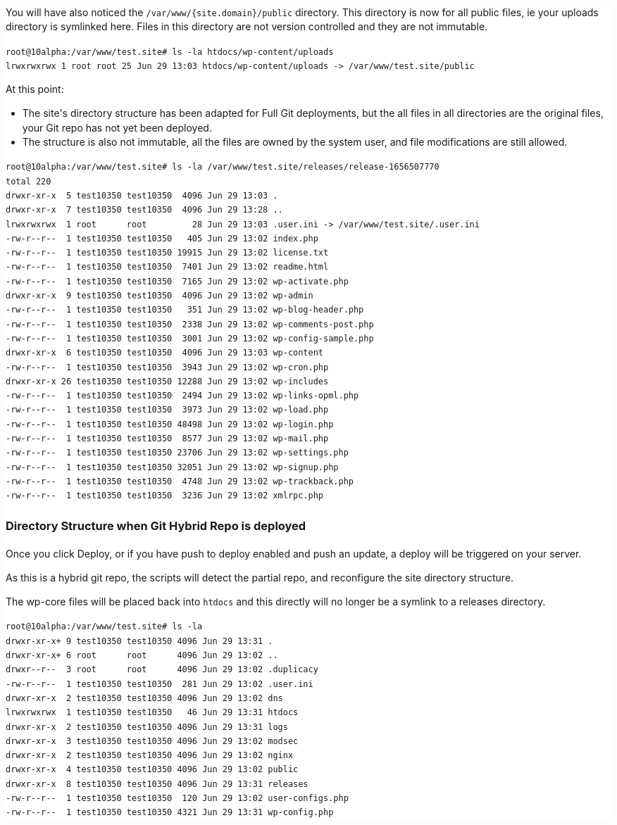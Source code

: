 You will have also noticed the `/var/www/{site.domain}/public` directory. This directory is now for all public files, ie your uploads directory is symlinked here.
Files in this directory are not version controlled and they are not immutable.
```
root@10alpha:/var/www/test.site# ls -la htdocs/wp-content/uploads
lrwxrwxrwx 1 root root 25 Jun 29 13:03 htdocs/wp-content/uploads -> /var/www/test.site/public
```

At this point:
- The site's directory structure has been adapted for Full Git deployments, but the all files in all directories are the original files, your Git repo has not yet been deployed.
- The structure is also not immutable, all the files are owned by the system user, and file modifications are still allowed.

```
root@10alpha:/var/www/test.site# ls -la /var/www/test.site/releases/release-1656507770
total 220
drwxr-xr-x  5 test10350 test10350  4096 Jun 29 13:03 .
drwxr-xr-x  7 test10350 test10350  4096 Jun 29 13:28 ..
lrwxrwxrwx  1 root      root         28 Jun 29 13:03 .user.ini -> /var/www/test.site/.user.ini
-rw-r--r--  1 test10350 test10350   405 Jun 29 13:02 index.php
-rw-r--r--  1 test10350 test10350 19915 Jun 29 13:02 license.txt
-rw-r--r--  1 test10350 test10350  7401 Jun 29 13:02 readme.html
-rw-r--r--  1 test10350 test10350  7165 Jun 29 13:02 wp-activate.php
drwxr-xr-x  9 test10350 test10350  4096 Jun 29 13:02 wp-admin
-rw-r--r--  1 test10350 test10350   351 Jun 29 13:02 wp-blog-header.php
-rw-r--r--  1 test10350 test10350  2338 Jun 29 13:02 wp-comments-post.php
-rw-r--r--  1 test10350 test10350  3001 Jun 29 13:02 wp-config-sample.php
drwxr-xr-x  6 test10350 test10350  4096 Jun 29 13:03 wp-content
-rw-r--r--  1 test10350 test10350  3943 Jun 29 13:02 wp-cron.php
drwxr-xr-x 26 test10350 test10350 12288 Jun 29 13:02 wp-includes
-rw-r--r--  1 test10350 test10350  2494 Jun 29 13:02 wp-links-opml.php
-rw-r--r--  1 test10350 test10350  3973 Jun 29 13:02 wp-load.php
-rw-r--r--  1 test10350 test10350 48498 Jun 29 13:02 wp-login.php
-rw-r--r--  1 test10350 test10350  8577 Jun 29 13:02 wp-mail.php
-rw-r--r--  1 test10350 test10350 23706 Jun 29 13:02 wp-settings.php
-rw-r--r--  1 test10350 test10350 32051 Jun 29 13:02 wp-signup.php
-rw-r--r--  1 test10350 test10350  4748 Jun 29 13:02 wp-trackback.php
-rw-r--r--  1 test10350 test10350  3236 Jun 29 13:02 xmlrpc.php
```

### Directory Structure when Git Hybrid Repo is deployed

Once you click Deploy, or if you have push to deploy enabled and push an update, a deploy will be triggered on your server.

As this is a hybrid git repo, the scripts will detect the partial repo, and reconfigure the site directory structure.

The wp-core files will be placed back into `htdocs` and this directly will no longer be a symlink to a releases directory.
```
root@10alpha:/var/www/test.site# ls -la
drwxr-xr-x+ 9 test10350 test10350 4096 Jun 29 13:31 .
drwxr-xr-x+ 6 root      root      4096 Jun 29 13:02 ..
drwxr--r--  3 root      root      4096 Jun 29 13:02 .duplicacy
-rw-r--r--  1 test10350 test10350  281 Jun 29 13:02 .user.ini
drwxr-xr-x  2 test10350 test10350 4096 Jun 29 13:02 dns
lrwxrwxrwx  1 test10350 test10350   46 Jun 29 13:31 htdocs
drwxr-xr-x  2 test10350 test10350 4096 Jun 29 13:31 logs
drwxr-xr-x  3 test10350 test10350 4096 Jun 29 13:02 modsec
drwxr-xr-x  2 test10350 test10350 4096 Jun 29 13:02 nginx
drwxr-xr-x  4 test10350 test10350 4096 Jun 29 13:02 public
drwxr-xr-x  8 test10350 test10350 4096 Jun 29 13:31 releases
-rw-r--r--  1 test10350 test10350  120 Jun 29 13:02 user-configs.php
-rw-r--r--  1 test10350 test10350 4321 Jun 29 13:31 wp-config.php
```